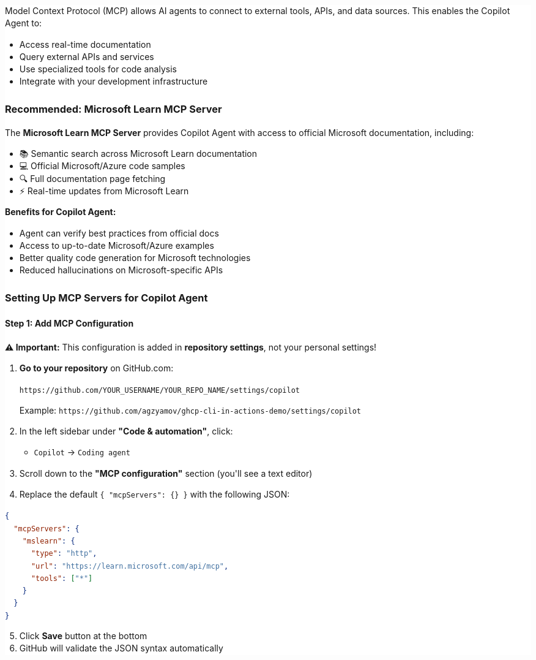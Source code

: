 Model Context Protocol (MCP) allows AI agents to connect to external tools, APIs, and data sources. This enables the Copilot Agent to:
- Access real-time documentation
- Query external APIs and services
- Use specialized tools for code analysis
- Integrate with your development infrastructure

### Recommended: Microsoft Learn MCP Server

The **Microsoft Learn MCP Server** provides Copilot Agent with access to official Microsoft documentation, including:
- 📚 Semantic search across Microsoft Learn documentation
- 💻 Official Microsoft/Azure code samples
- 🔍 Full documentation page fetching
- ⚡ Real-time updates from Microsoft Learn

**Benefits for Copilot Agent:**
- Agent can verify best practices from official docs
- Access to up-to-date Microsoft/Azure examples
- Better quality code generation for Microsoft technologies
- Reduced hallucinations on Microsoft-specific APIs

### Setting Up MCP Servers for Copilot Agent

#### Step 1: Add MCP Configuration

**⚠️ Important:** This configuration is added in **repository settings**, not your personal settings!

1. **Go to your repository** on GitHub.com:
   ```
   https://github.com/YOUR_USERNAME/YOUR_REPO_NAME/settings/copilot
   ```
   Example: `https://github.com/agzyamov/ghcp-cli-in-actions-demo/settings/copilot`

2. In the left sidebar under **"Code & automation"**, click:
   - `Copilot` → `Coding agent`

3. Scroll down to the **"MCP configuration"** section (you'll see a text editor)

4. Replace the default `{ "mcpServers": {} }` with the following JSON:

```json
{
  "mcpServers": {
    "mslearn": {
      "type": "http",
      "url": "https://learn.microsoft.com/api/mcp",
      "tools": ["*"]
    }
  }
}
```

5. Click **Save** button at the bottom
6. GitHub will validate the JSON syntax automatically
